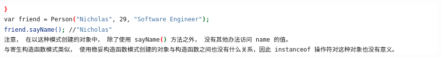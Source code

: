 ```bash
}
var friend = Person("Nicholas", 29, "Software Engineer");
friend.sayName(); //"Nicholas"
注意， 在以这种模式创建的对象中， 除了使用 sayName() 方法之外， 没有其他办法访问 name 的值。
与寄生构造函数模式类似， 使用稳妥构造函数模式创建的对象与构造函数之间也没有什么关系，因此 instanceof 操作符对这种对象也没有意义。
```
